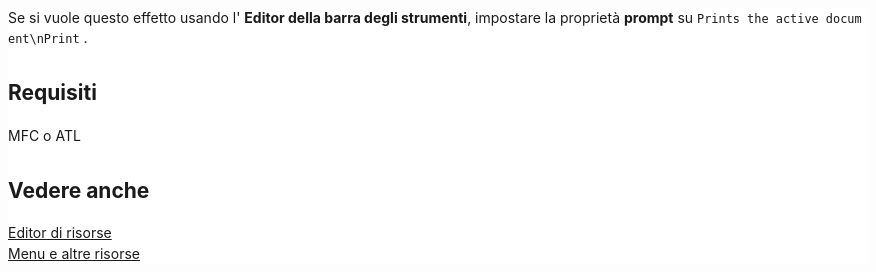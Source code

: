 Se si vuole questo effetto usando l' **Editor della barra degli strumenti**, impostare la proprietà **prompt** su `Prints the active document\nPrint` .

## <a name="requirements"></a>Requisiti

MFC o ATL

## <a name="see-also"></a>Vedere anche

[Editor di risorse](../windows/resource-editors.md)\
[Menu e altre risorse](/windows/win32/menurc/resources)
